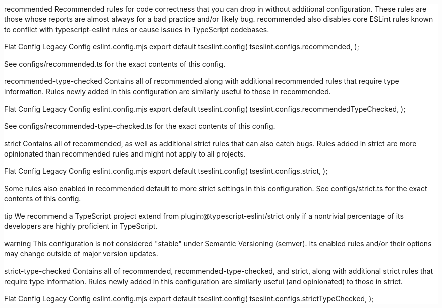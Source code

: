 recommended
Recommended rules for code correctness that you can drop in without additional configuration. These rules are those whose reports are almost always for a bad practice and/or likely bug. recommended also disables core ESLint rules known to conflict with typescript-eslint rules or cause issues in TypeScript codebases.

Flat Config
Legacy Config
eslint.config.mjs
export default tseslint.config(
  tseslint.configs.recommended,
);

See configs/recommended.ts for the exact contents of this config.

recommended-type-checked
Contains all of recommended along with additional recommended rules that require type information. Rules newly added in this configuration are similarly useful to those in recommended.

Flat Config
Legacy Config
eslint.config.mjs
export default tseslint.config(
  tseslint.configs.recommendedTypeChecked,
);

See configs/recommended-type-checked.ts for the exact contents of this config.

strict
Contains all of recommended, as well as additional strict rules that can also catch bugs. Rules added in strict are more opinionated than recommended rules and might not apply to all projects.

Flat Config
Legacy Config
eslint.config.mjs
export default tseslint.config(
  tseslint.configs.strict,
);

Some rules also enabled in recommended default to more strict settings in this configuration. See configs/strict.ts for the exact contents of this config.

tip
We recommend a TypeScript project extend from plugin:@typescript-eslint/strict only if a nontrivial percentage of its developers are highly proficient in TypeScript.

warning
This configuration is not considered "stable" under Semantic Versioning (semver). Its enabled rules and/or their options may change outside of major version updates.

strict-type-checked
Contains all of recommended, recommended-type-checked, and strict, along with additional strict rules that require type information. Rules newly added in this configuration are similarly useful (and opinionated) to those in strict.

Flat Config
Legacy Config
eslint.config.mjs
export default tseslint.config(
  tseslint.configs.strictTypeChecked,
);
